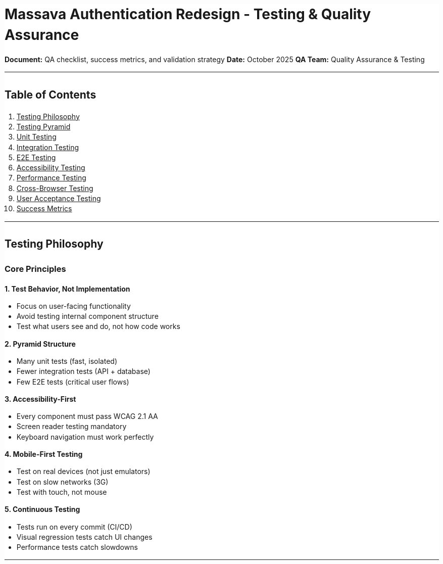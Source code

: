 # Massava Authentication Redesign - Testing & Quality Assurance

**Document:** QA checklist, success metrics, and validation strategy
**Date:** October 2025
**QA Team:** Quality Assurance & Testing

---

## Table of Contents

1. [Testing Philosophy](#testing-philosophy)
2. [Testing Pyramid](#testing-pyramid)
3. [Unit Testing](#unit-testing)
4. [Integration Testing](#integration-testing)
5. [E2E Testing](#e2e-testing)
6. [Accessibility Testing](#accessibility-testing)
7. [Performance Testing](#performance-testing)
8. [Cross-Browser Testing](#cross-browser-testing)
9. [User Acceptance Testing](#user-acceptance-testing)
10. [Success Metrics](#success-metrics)

---

## Testing Philosophy

### Core Principles

**1. Test Behavior, Not Implementation**
- Focus on user-facing functionality
- Avoid testing internal component structure
- Test what users see and do, not how code works

**2. Pyramid Structure**
- Many unit tests (fast, isolated)
- Fewer integration tests (API + database)
- Few E2E tests (critical user flows)

**3. Accessibility-First**
- Every component must pass WCAG 2.1 AA
- Screen reader testing mandatory
- Keyboard navigation must work perfectly

**4. Mobile-First Testing**
- Test on real devices (not just emulators)
- Test on slow networks (3G)
- Test with touch, not mouse

**5. Continuous Testing**
- Tests run on every commit (CI/CD)
- Visual regression tests catch UI changes
- Performance tests catch slowdowns

---